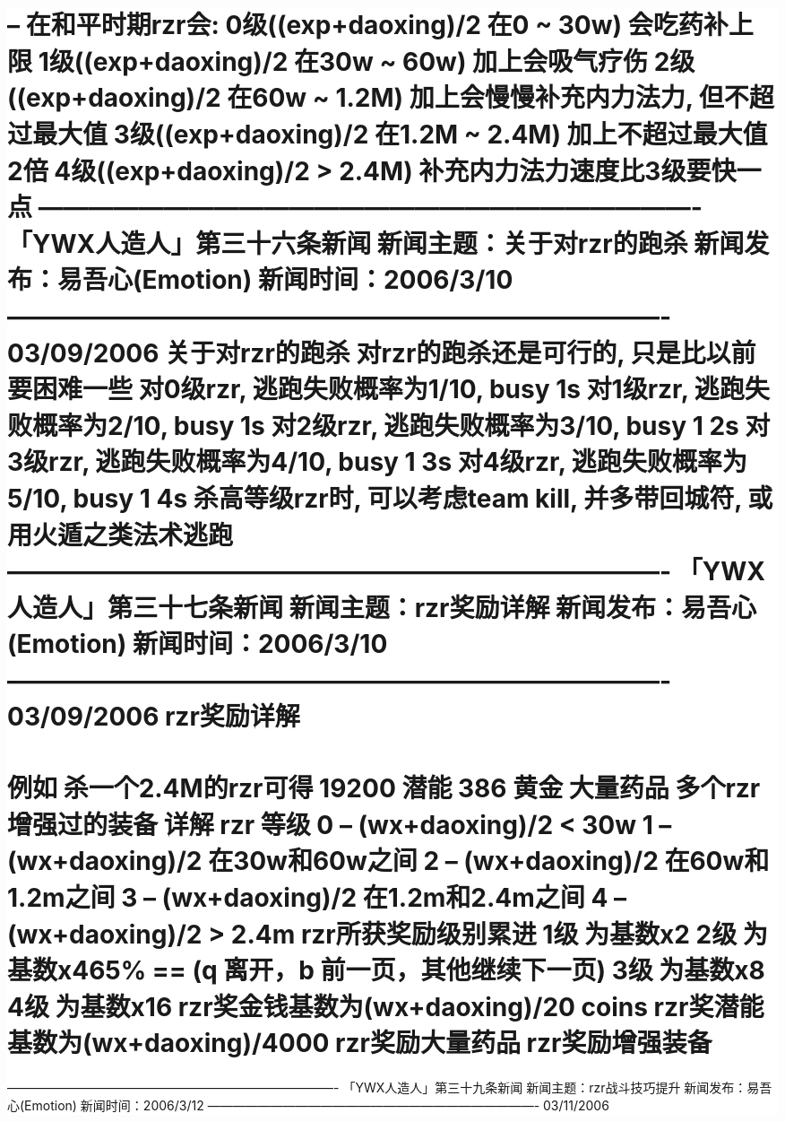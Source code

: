– 在和平时期rzr会:
0级((exp+daoxing)/2 在0 ~ 30w)
会吃药补上限
1级((exp+daoxing)/2 在30w ~ 60w)
加上会吸气疗伤
2级((exp+daoxing)/2 在60w ~ 1.2M)
加上会慢慢补充内力法力, 但不超过最大值
3级((exp+daoxing)/2 在1.2M ~ 2.4M)
加上不超过最大值2倍
4级((exp+daoxing)/2 > 2.4M)
补充内力法力速度比3级要快一点
——————————————————————————-
「YWX人造人」第三十六条新闻
新闻主题：关于对rzr的跑杀
新闻发布：易吾心(Emotion)
新闻时间：2006/3/10
——————————————————————————-
03/09/2006 关于对rzr的跑杀
对rzr的跑杀还是可行的, 只是比以前要困难一些
对0级rzr, 逃跑失败概率为1/10, busy 1s
对1级rzr, 逃跑失败概率为2/10, busy 1s
对2级rzr, 逃跑失败概率为3/10, busy 1 2s
对3级rzr, 逃跑失败概率为4/10, busy 1 3s
对4级rzr, 逃跑失败概率为5/10, busy 1 4s
杀高等级rzr时, 可以考虑team kill, 并多带回城符,
或用火遁之类法术逃跑
——————————————————————————-
「YWX人造人」第三十七条新闻
新闻主题：rzr奖励详解
新闻发布：易吾心(Emotion)
新闻时间：2006/3/10
——————————————————————————-
03/09/2006
rzr奖励详解
==
例如 杀一个2.4M的rzr可得
19200 潜能
386 黄金
大量药品
多个rzr增强过的装备
详解
rzr 等级
0 – (wx+daoxing)/2 < 30w
1 – (wx+daoxing)/2 在30w和60w之间
2 – (wx+daoxing)/2 在60w和1.2m之间
3 – (wx+daoxing)/2 在1.2m和2.4m之间
4 – (wx+daoxing)/2 > 2.4m
rzr所获奖励级别累进
1级 为基数x2
2级 为基数x465% == (q 离开，b 前一页，其他继续下一页)
3级 为基数x8
4级 为基数x16
rzr奖金钱基数为(wx+daoxing)/20 coins
rzr奖潜能基数为(wx+daoxing)/4000
rzr奖励大量药品
rzr奖励增强装备
==
——————————————————————————-
「YWX人造人」第三十九条新闻
新闻主题：rzr战斗技巧提升
新闻发布：易吾心(Emotion)
新闻时间：2006/3/12
——————————————————————————-
03/11/2006